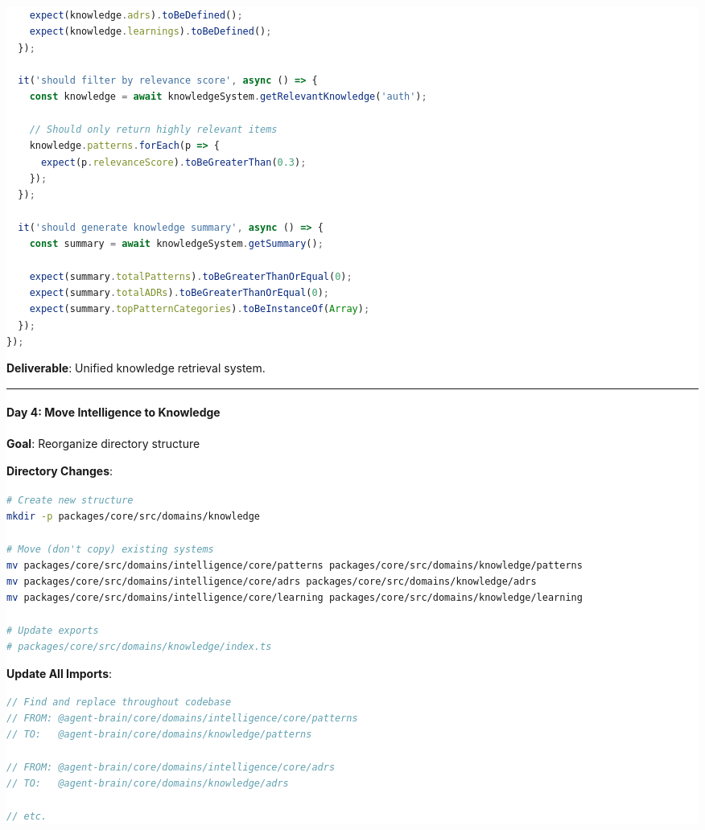 ```typescript
    expect(knowledge.adrs).toBeDefined();
    expect(knowledge.learnings).toBeDefined();
  });

  it('should filter by relevance score', async () => {
    const knowledge = await knowledgeSystem.getRelevantKnowledge('auth');

    // Should only return highly relevant items
    knowledge.patterns.forEach(p => {
      expect(p.relevanceScore).toBeGreaterThan(0.3);
    });
  });

  it('should generate knowledge summary', async () => {
    const summary = await knowledgeSystem.getSummary();

    expect(summary.totalPatterns).toBeGreaterThanOrEqual(0);
    expect(summary.totalADRs).toBeGreaterThanOrEqual(0);
    expect(summary.topPatternCategories).toBeInstanceOf(Array);
  });
});
```

**Deliverable**: Unified knowledge retrieval system.

---

#### Day 4: Move Intelligence to Knowledge

**Goal**: Reorganize directory structure

**Directory Changes**:
```bash
# Create new structure
mkdir -p packages/core/src/domains/knowledge

# Move (don't copy) existing systems
mv packages/core/src/domains/intelligence/core/patterns packages/core/src/domains/knowledge/patterns
mv packages/core/src/domains/intelligence/core/adrs packages/core/src/domains/knowledge/adrs
mv packages/core/src/domains/intelligence/core/learning packages/core/src/domains/knowledge/learning

# Update exports
# packages/core/src/domains/knowledge/index.ts
```

**Update All Imports**:
```typescript
// Find and replace throughout codebase
// FROM: @agent-brain/core/domains/intelligence/core/patterns
// TO:   @agent-brain/core/domains/knowledge/patterns

// FROM: @agent-brain/core/domains/intelligence/core/adrs
// TO:   @agent-brain/core/domains/knowledge/adrs

// etc.
```
